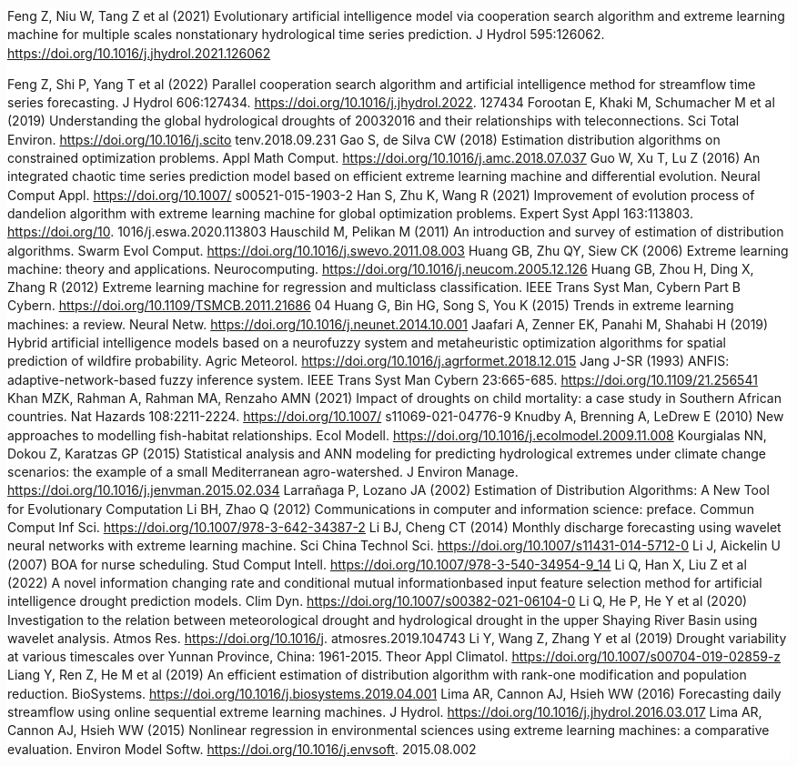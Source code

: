 Feng Z, Niu W, Tang Z et al (2021) Evolutionary artificial intelligence model via cooperation search algorithm and extreme learning machine for multiple scales nonstationary hydrological time series prediction. J Hydrol 595:126062. https://doi.org/10.1016/j.jhydrol.2021.126062

Feng Z, Shi P, Yang T et al (2022) Parallel cooperation search algorithm and artificial intelligence method for streamflow time series forecasting. J Hydrol 606:127434. https://doi.org/10.1016/j.jhydrol.2022. 127434
Forootan E, Khaki M, Schumacher M et al (2019) Understanding the global hydrological droughts of 20032016 and their relationships with teleconnections. Sci Total Environ. https://doi.org/10.1016/j.scito tenv.2018.09.231
Gao S, de Silva CW (2018) Estimation distribution algorithms on constrained optimization problems. Appl Math Comput. https://doi.org/10.1016/j.amc.2018.07.037
Guo W, Xu T, Lu Z (2016) An integrated chaotic time series prediction model based on efficient extreme learning machine and differential evolution. Neural Comput Appl. https://doi.org/10.1007/ s00521-015-1903-2
Han S, Zhu K, Wang R (2021) Improvement of evolution process of dandelion algorithm with extreme learning machine for global optimization problems. Expert Syst Appl 163:113803. https://doi.org/10. 1016/j.eswa.2020.113803
Hauschild M, Pelikan M (2011) An introduction and survey of estimation of distribution algorithms. Swarm Evol Comput. https://doi.org/10.1016/j.swevo.2011.08.003
Huang GB, Zhu QY, Siew CK (2006) Extreme learning machine: theory and applications. Neurocomputing. https://doi.org/10.1016/j.neucom.2005.12.126
Huang GB, Zhou H, Ding X, Zhang R (2012) Extreme learning machine for regression and multiclass classification. IEEE Trans Syst Man, Cybern Part B Cybern. https://doi.org/10.1109/TSMCB.2011.21686 04
Huang G, Bin HG, Song S, You K (2015) Trends in extreme learning machines: a review. Neural Netw. https://doi.org/10.1016/j.neunet.2014.10.001
Jaafari A, Zenner EK, Panahi M, Shahabi H (2019) Hybrid artificial intelligence models based on a neurofuzzy system and metaheuristic optimization algorithms for spatial prediction of wildfire probability. Agric Meteorol. https://doi.org/10.1016/j.agrformet.2018.12.015
Jang J-SR (1993) ANFIS: adaptive-network-based fuzzy inference system. IEEE Trans Syst Man Cybern 23:665-685. https://doi.org/10.1109/21.256541
Khan MZK, Rahman A, Rahman MA, Renzaho AMN (2021) Impact of droughts on child mortality: a case study in Southern African countries. Nat Hazards 108:2211-2224. https://doi.org/10.1007/ s11069-021-04776-9
Knudby A, Brenning A, LeDrew E (2010) New approaches to modelling fish-habitat relationships. Ecol Modell. https://doi.org/10.1016/j.ecolmodel.2009.11.008
Kourgialas NN, Dokou Z, Karatzas GP (2015) Statistical analysis and ANN modeling for predicting hydrological extremes under climate change scenarios: the example of a small Mediterranean agro-watershed. J Environ Manage. https://doi.org/10.1016/j.jenvman.2015.02.034
Larrañaga P, Lozano JA (2002) Estimation of Distribution Algorithms: A New Tool for Evolutionary Computation
Li BH, Zhao Q (2012) Communications in computer and information science: preface. Commun Comput Inf Sci. https://doi.org/10.1007/978-3-642-34387-2
Li BJ, Cheng CT (2014) Monthly discharge forecasting using wavelet neural networks with extreme learning machine. Sci China Technol Sci. https://doi.org/10.1007/s11431-014-5712-0
Li J, Aickelin U (2007) BOA for nurse scheduling. Stud Comput Intell. https://doi.org/10.1007/978-3-540-34954-9_14
Li Q, Han X, Liu Z et al (2022) A novel information changing rate and conditional mutual informationbased input feature selection method for artificial intelligence drought prediction models. Clim Dyn. https://doi.org/10.1007/s00382-021-06104-0
Li Q, He P, He Y et al (2020) Investigation to the relation between meteorological drought and hydrological drought in the upper Shaying River Basin using wavelet analysis. Atmos Res. https://doi.org/10.1016/j. atmosres.2019.104743
Li Y, Wang Z, Zhang Y et al (2019) Drought variability at various timescales over Yunnan Province, China: 1961-2015. Theor Appl Climatol. https://doi.org/10.1007/s00704-019-02859-z
Liang Y, Ren Z, He M et al (2019) An efficient estimation of distribution algorithm with rank-one modification and population reduction. BioSystems. https://doi.org/10.1016/j.biosystems.2019.04.001
Lima AR, Cannon AJ, Hsieh WW (2016) Forecasting daily streamflow using online sequential extreme learning machines. J Hydrol. https://doi.org/10.1016/j.jhydrol.2016.03.017
Lima AR, Cannon AJ, Hsieh WW (2015) Nonlinear regression in environmental sciences using extreme learning machines: a comparative evaluation. Environ Model Softw. https://doi.org/10.1016/j.envsoft. 2015.08.002
